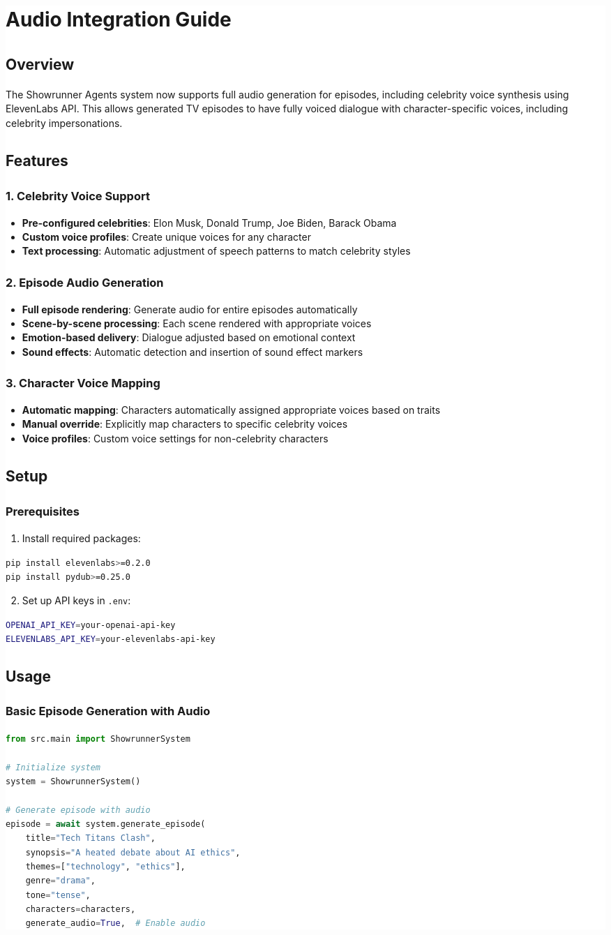 # Audio Integration Guide

## Overview

The Showrunner Agents system now supports full audio generation for episodes, including celebrity voice synthesis using ElevenLabs API. This allows generated TV episodes to have fully voiced dialogue with character-specific voices, including celebrity impersonations.

## Features

### 1. Celebrity Voice Support
- **Pre-configured celebrities**: Elon Musk, Donald Trump, Joe Biden, Barack Obama
- **Custom voice profiles**: Create unique voices for any character
- **Text processing**: Automatic adjustment of speech patterns to match celebrity styles

### 2. Episode Audio Generation
- **Full episode rendering**: Generate audio for entire episodes automatically
- **Scene-by-scene processing**: Each scene rendered with appropriate voices
- **Emotion-based delivery**: Dialogue adjusted based on emotional context
- **Sound effects**: Automatic detection and insertion of sound effect markers

### 3. Character Voice Mapping
- **Automatic mapping**: Characters automatically assigned appropriate voices based on traits
- **Manual override**: Explicitly map characters to specific celebrity voices
- **Voice profiles**: Custom voice settings for non-celebrity characters

## Setup

### Prerequisites

1. Install required packages:
```bash
pip install elevenlabs>=0.2.0
pip install pydub>=0.25.0
```

2. Set up API keys in `.env`:
```bash
OPENAI_API_KEY=your-openai-api-key
ELEVENLABS_API_KEY=your-elevenlabs-api-key
```

## Usage

### Basic Episode Generation with Audio

```python
from src.main import ShowrunnerSystem

# Initialize system
system = ShowrunnerSystem()

# Generate episode with audio
episode = await system.generate_episode(
    title="Tech Titans Clash",
    synopsis="A heated debate about AI ethics",
    themes=["technology", "ethics"],
    genre="drama",
    tone="tense",
    characters=characters,
    generate_audio=True,  # Enable audio
```